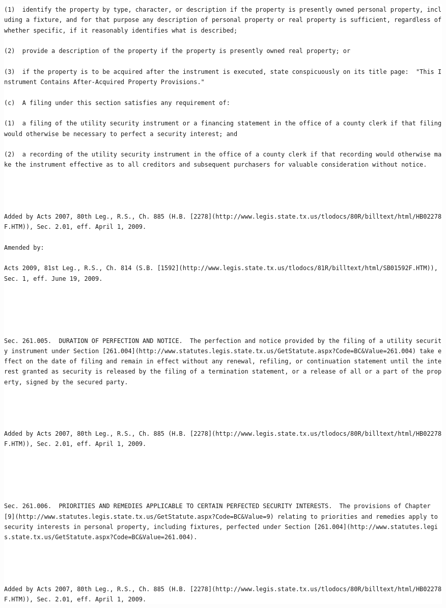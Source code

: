     (1)  identify the property by type, character, or description if the property is presently owned personal property, including a fixture, and for that purpose any description of personal property or real property is sufficient, regardless of whether specific, if it reasonably identifies what is described;
    
    (2)  provide a description of the property if the property is presently owned real property; or
    
    (3)  if the property is to be acquired after the instrument is executed, state conspicuously on its title page:  "This Instrument Contains After-Acquired Property Provisions."
    
    (c)  A filing under this section satisfies any requirement of:
    
    (1)  a filing of the utility security instrument or a financing statement in the office of a county clerk if that filing would otherwise be necessary to perfect a security interest; and
    
    (2)  a recording of the utility security instrument in the office of a county clerk if that recording would otherwise make the instrument effective as to all creditors and subsequent purchasers for valuable consideration without notice.
    
    
    
    
    Added by Acts 2007, 80th Leg., R.S., Ch. 885 (H.B. [2278](http://www.legis.state.tx.us/tlodocs/80R/billtext/html/HB02278F.HTM)), Sec. 2.01, eff. April 1, 2009.
    
    Amended by: 
    
    Acts 2009, 81st Leg., R.S., Ch. 814 (S.B. [1592](http://www.legis.state.tx.us/tlodocs/81R/billtext/html/SB01592F.HTM)), Sec. 1, eff. June 19, 2009.
    
    
    
    
    
    Sec. 261.005.  DURATION OF PERFECTION AND NOTICE.  The perfection and notice provided by the filing of a utility security instrument under Section [261.004](http://www.statutes.legis.state.tx.us/GetStatute.aspx?Code=BC&Value=261.004) take effect on the date of filing and remain in effect without any renewal, refiling, or continuation statement until the interest granted as security is released by the filing of a termination statement, or a release of all or a part of the property, signed by the secured party.
    
    
    
    
    Added by Acts 2007, 80th Leg., R.S., Ch. 885 (H.B. [2278](http://www.legis.state.tx.us/tlodocs/80R/billtext/html/HB02278F.HTM)), Sec. 2.01, eff. April 1, 2009.
    
    
    
    
    
    Sec. 261.006.  PRIORITIES AND REMEDIES APPLICABLE TO CERTAIN PERFECTED SECURITY INTERESTS.  The provisions of Chapter [9](http://www.statutes.legis.state.tx.us/GetStatute.aspx?Code=BC&Value=9) relating to priorities and remedies apply to security interests in personal property, including fixtures, perfected under Section [261.004](http://www.statutes.legis.state.tx.us/GetStatute.aspx?Code=BC&Value=261.004).
    
    
    
    
    Added by Acts 2007, 80th Leg., R.S., Ch. 885 (H.B. [2278](http://www.legis.state.tx.us/tlodocs/80R/billtext/html/HB02278F.HTM)), Sec. 2.01, eff. April 1, 2009.
    
    
    